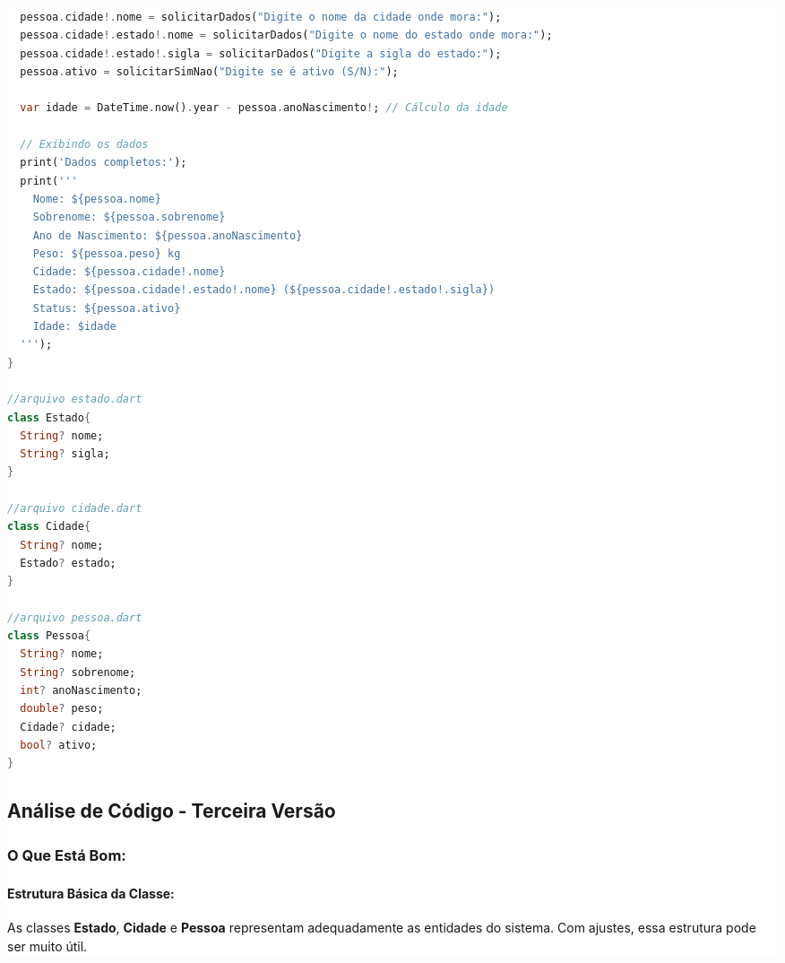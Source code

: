 ```dart
  pessoa.cidade!.nome = solicitarDados("Digite o nome da cidade onde mora:");
  pessoa.cidade!.estado!.nome = solicitarDados("Digite o nome do estado onde mora:");
  pessoa.cidade!.estado!.sigla = solicitarDados("Digite a sigla do estado:");
  pessoa.ativo = solicitarSimNao("Digite se é ativo (S/N):");
  
  var idade = DateTime.now().year - pessoa.anoNascimento!; // Cálculo da idade

  // Exibindo os dados
  print('Dados completos:');
  print('''
    Nome: ${pessoa.nome}
    Sobrenome: ${pessoa.sobrenome}
    Ano de Nascimento: ${pessoa.anoNascimento}
    Peso: ${pessoa.peso} kg
    Cidade: ${pessoa.cidade!.nome}
    Estado: ${pessoa.cidade!.estado!.nome} (${pessoa.cidade!.estado!.sigla})
    Status: ${pessoa.ativo}
    Idade: $idade
  ''');
}

//arquivo estado.dart
class Estado{
  String? nome; 
  String? sigla;
}

//arquivo cidade.dart
class Cidade{
  String? nome;
  Estado? estado;
}

//arquivo pessoa.dart
class Pessoa{
  String? nome;
  String? sobrenome;
  int? anoNascimento;
  double? peso; 
  Cidade? cidade;
  bool? ativo;
}
```
## Análise de Código - Terceira Versão

### O Que Está Bom:

#### Estrutura Básica da Classe:
As classes **Estado**, **Cidade** e **Pessoa** representam adequadamente as entidades do sistema. Com ajustes, essa estrutura pode ser muito útil.
